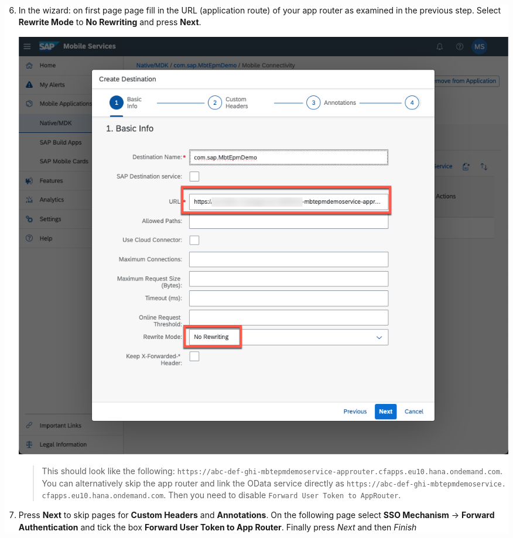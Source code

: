 6. In the wizard: on first page  page fill in the URL (application route) of your app router as examined in the previous step. Select **Rewrite Mode** to **No Rewriting** and press **Next**.

    ![SAP Mobile Services Cockpit Destination URL](img_destination_url.png)

    >This should look like the following: `https://abc-def-ghi-mbtepmdemoservice-approuter.cfapps.eu10.hana.ondemand.com`.
    >You can alternatively skip the app router and link the OData service directly as `https://abc-def-ghi-mbtepmdemoservice.cfapps.eu10.hana.ondemand.com`. Then you need to disable `Forward User Token to AppRouter`.

7. Press **Next** to skip pages for **Custom Headers** and **Annotations**. On the following page select **SSO Mechanism** &rarr; **Forward Authentication** and tick the box **Forward User Token to App Router**. Finally press *Next* and then *Finish*
